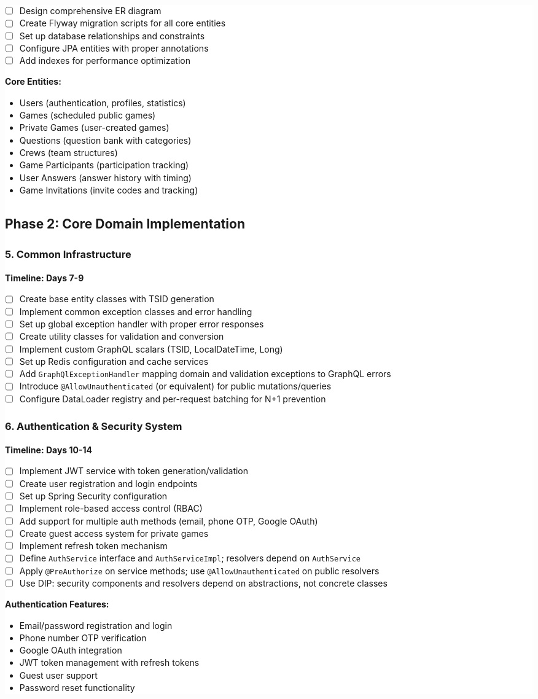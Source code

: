 - [ ] Design comprehensive ER diagram
- [ ] Create Flyway migration scripts for all core entities
- [ ] Set up database relationships and constraints
- [ ] Configure JPA entities with proper annotations
- [ ] Add indexes for performance optimization

**Core Entities:**
- Users (authentication, profiles, statistics)
- Games (scheduled public games)
- Private Games (user-created games)
- Questions (question bank with categories)
- Crews (team structures)
- Game Participants (participation tracking)
- User Answers (answer history with timing)
- Game Invitations (invite codes and tracking)

## Phase 2: Core Domain Implementation

### 5. Common Infrastructure
**Timeline: Days 7-9**

- [ ] Create base entity classes with TSID generation
- [ ] Implement common exception classes and error handling
- [ ] Set up global exception handler with proper error responses
- [ ] Create utility classes for validation and conversion
- [ ] Implement custom GraphQL scalars (TSID, LocalDateTime, Long)
- [ ] Set up Redis configuration and cache services
- [ ] Add `GraphQlExceptionHandler` mapping domain and validation exceptions to GraphQL errors
- [ ] Introduce `@AllowUnauthenticated` (or equivalent) for public mutations/queries
- [ ] Configure DataLoader registry and per-request batching for N+1 prevention

### 6. Authentication & Security System
**Timeline: Days 10-14**

- [ ] Implement JWT service with token generation/validation
- [ ] Create user registration and login endpoints
- [ ] Set up Spring Security configuration
- [ ] Implement role-based access control (RBAC)
- [ ] Add support for multiple auth methods (email, phone OTP, Google OAuth)
- [ ] Create guest access system for private games
- [ ] Implement refresh token mechanism
- [ ] Define `AuthService` interface and `AuthServiceImpl`; resolvers depend on `AuthService`
- [ ] Apply `@PreAuthorize` on service methods; use `@AllowUnauthenticated` on public resolvers
- [ ] Use DIP: security components and resolvers depend on abstractions, not concrete classes

**Authentication Features:**
- Email/password registration and login
- Phone number OTP verification
- Google OAuth integration
- JWT token management with refresh tokens
- Guest user support
- Password reset functionality
